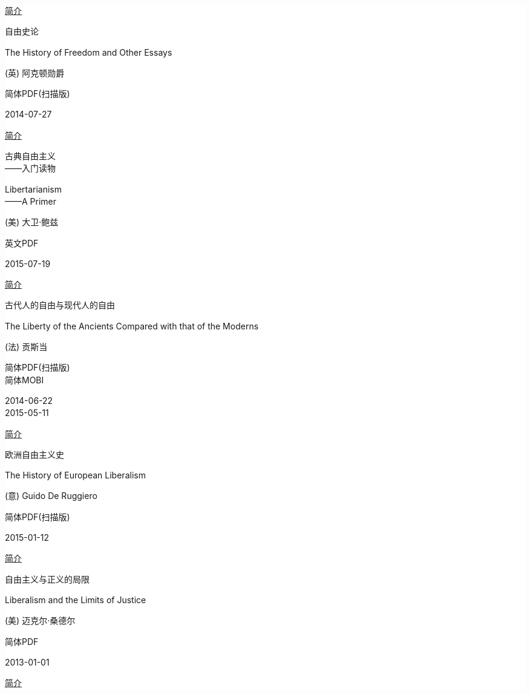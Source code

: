 [简介](https://goo.gl/rDAxkr)

自由史论

The History of Freedom and Other Essays

(英) 阿克顿勋爵

简体PDF(扫描版)

2014-07-27

[简介](https://goo.gl/aOPps4)

古典自由主义  
——入门读物

Libertarianism  
——A Primer

(美) 大卫·鲍兹

英文PDF

2015-07-19

[简介](https://goo.gl/e3HrTV)

古代人的自由与现代人的自由

The Liberty of the Ancients Compared with that of the Moderns

(法) 贡斯当

简体PDF(扫描版)  
简体MOBI

2014-06-22  
2015-05-11

[简介](https://goo.gl/TK9odN)

欧洲自由主义史

The History of European Liberalism

(意) Guido De Ruggiero

简体PDF(扫描版)

2015-01-12

[简介](https://goo.gl/y9esrP)

自由主义与正义的局限

Liberalism and the Limits of Justice

(美) 迈克尔·桑德尔

简体PDF

2013-01-01

[简介](https://goo.gl/VnpHRi)
